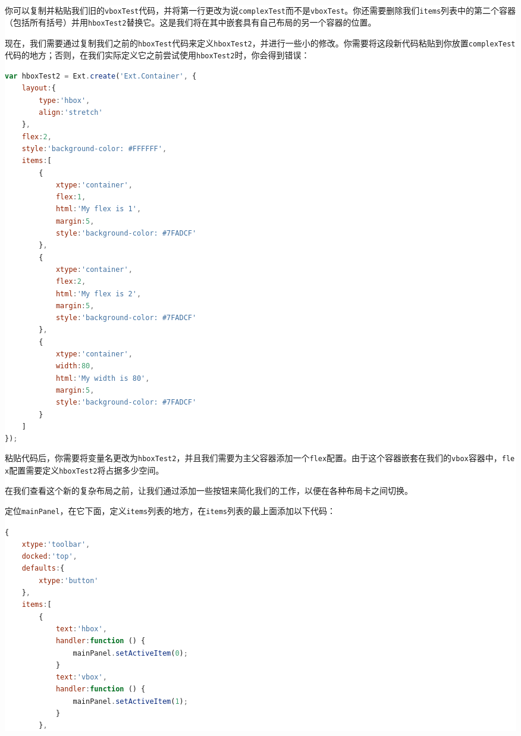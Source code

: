 ```js
```

你可以复制并粘贴我们旧的`vboxTest`代码，并将第一行更改为说`complexTest`而不是`vboxTest`。你还需要删除我们`items`列表中的第二个容器（包括所有括号）并用`hboxTest2`替换它。这是我们将在其中嵌套具有自己布局的另一个容器的位置。

现在，我们需要通过复制我们之前的`hboxTest`代码来定义`hboxTest2`，并进行一些小的修改。你需要将这段新代码粘贴到你放置`complexTest`代码的地方；否则，在我们实际定义它之前尝试使用`hboxTest2`时，你会得到错误：

```js
var hboxTest2 = Ext.create('Ext.Container', {
    layout:{
        type:'hbox',
        align:'stretch'
    },
    flex:2,
    style:'background-color: #FFFFFF',
    items:[
        {
            xtype:'container',
            flex:1,
            html:'My flex is 1',
            margin:5,
            style:'background-color: #7FADCF'
        },
        {
            xtype:'container',
            flex:2,
            html:'My flex is 2',
            margin:5,
            style:'background-color: #7FADCF'
        },
        {
            xtype:'container',
            width:80,
            html:'My width is 80',
            margin:5,
            style:'background-color: #7FADCF'
        }
    ]
});
```

粘贴代码后，你需要将变量名更改为`hboxTest2`，并且我们需要为主父容器添加一个`flex`配置。由于这个容器嵌套在我们的`vbox`容器中，`flex`配置需要定义`hboxTest2`将占据多少空间。

在我们查看这个新的复杂布局之前，让我们通过添加一些按钮来简化我们的工作，以便在各种布局卡之间切换。

定位`mainPanel`，在它下面，定义`items`列表的地方，在`items`列表的最上面添加以下代码：

```js
{
    xtype:'toolbar',
    docked:'top',
    defaults:{
        xtype:'button'
    },
    items:[
        {
            text:'hbox',
            handler:function () {
                mainPanel.setActiveItem(0);
            }
            text:'vbox',
            handler:function () {
                mainPanel.setActiveItem(1);
            }
        },
```